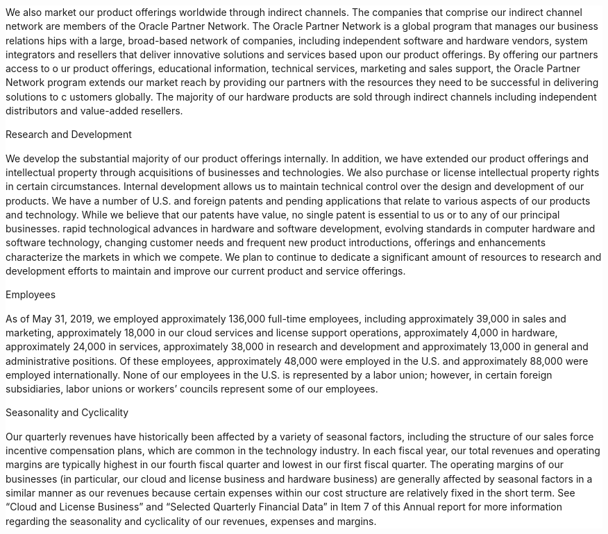 We  also  market  our  product  offerings  worldwide  through  indirect  channels.  The  companies  that  comprise  our  indirect  channel  network  are  members  of  the
Oracle  Partner  Network.  The  Oracle  Partner  Network  is  a  global  program  that  manages  our  business  relations  hips  with  a  large,  broad-based  network  of
companies, including independent software and hardware vendors, system integrators and resellers that deliver innovative solutions and services based upon
our  product  offerings.  By offering  our  partners  access  to o  ur  product  offerings,  educational  information,  technical  services,  marketing  and  sales support,  the
Oracle Partner Network program extends our market reach by providing our partners with the resources they need to be successful in delivering solutions to c
ustomers globally. The majority of our hardware products are sold through indirect channels including independent distributors and value-added resellers.

Research and Development

We develop the substantial majority of our product offerings internally. In addition, we have extended our product offerings and intellectual property through
acquisitions of businesses and technologies. We also purchase or license intellectual property rights in certain circumstances. Internal development allows us to
maintain technical control over the design and development of our products. We have a number of U.S. and foreign patents and pending applications that relate
to various aspects of our products and technology. While we believe that our patents have value, no single patent is essential to us or to any of our principal
businesses. rapid technological advances in hardware and software development, evolving standards in computer hardware and software technology, changing
customer needs and frequent new product introductions, offerings and enhancements characterize the markets in which we compete. We plan to continue to
dedicate a significant amount of resources to research and development efforts to maintain and improve our current product and service offerings.

Employees

As of May 31, 2019, we employed approximately 136,000 full-time employees, including approximately 39,000 in sales and marketing, approximately 18,000 in
our  cloud  services  and  license  support  operations,  approximately  4,000  in  hardware,  approximately  24,000  in  services,  approximately  38,000  in  research  and
development  and  approximately  13,000  in  general  and  administrative  positions.  Of  these  employees,  approximately  48,000  were  employed  in  the  U.S.  and
approximately 88,000 were employed internationally. None of our employees in the U.S. is represented by a labor union; however, in certain foreign subsidiaries,
labor unions or workers’ councils represent some of our employees.

Seasonality and Cyclicality

Our quarterly revenues have historically been affected by a variety of seasonal factors, including the structure of our sales force incentive compensation plans,
which are common in the technology industry. In each fiscal year, our total revenues and operating margins are typically highest in our fourth fiscal quarter and
lowest  in  our  first  fiscal  quarter.  The  operating  margins  of  our  businesses  (in  particular,  our  cloud  and  license  business  and  hardware  business)  are  generally
affected by seasonal factors in a similar manner as our revenues because certain expenses within our cost structure are relatively fixed in the short term. See
“Cloud  and  License  Business”  and  “Selected  Quarterly  Financial  Data”  in  Item  7  of  this  Annual  report  for  more  information  regarding  the  seasonality  and
cyclicality of our revenues, expenses and margins.
